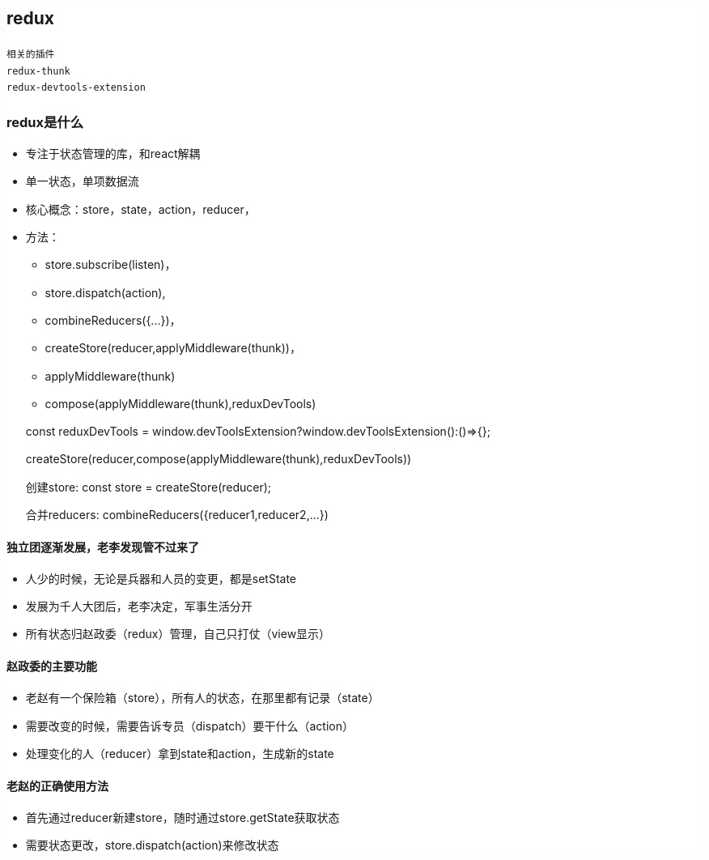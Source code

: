 ##  redux
    
    相关的插件
    redux-thunk
    redux-devtools-extension
    
### redux是什么

* 专注于状态管理的库，和react解耦

* 单一状态，单项数据流

* 核心概念：store，state，action，reducer，

* 方法：

    * store.subscribe(listen)，
    
    * store.dispatch(action),
    
    * combineReducers({...})，
    
    * createStore(reducer,applyMiddleware(thunk))，
    
    * applyMiddleware(thunk)
    
    * compose(applyMiddleware(thunk),reduxDevTools)
    
    const reduxDevTools = window.devToolsExtension?window.devToolsExtension():()=>{};
    
    createStore(reducer,compose(applyMiddleware(thunk),reduxDevTools))
        
     

    
    创建store:
    const store = createStore(reducer);
    
    合并reducers:
    combineReducers({reducer1,reducer2,...})

#### 独立团逐渐发展，老李发现管不过来了

* 人少的时候，无论是兵器和人员的变更，都是setState

* 发展为千人大团后，老李决定，军事生活分开

* 所有状态归赵政委（redux）管理，自己只打仗（view显示）

#### 赵政委的主要功能

* 老赵有一个保险箱（store），所有人的状态，在那里都有记录（state）

* 需要改变的时候，需要告诉专员（dispatch）要干什么（action）

* 处理变化的人（reducer）拿到state和action，生成新的state

#### 老赵的正确使用方法

* 首先通过reducer新建store，随时通过store.getState获取状态

* 需要状态更改，store.dispatch(action)来修改状态
